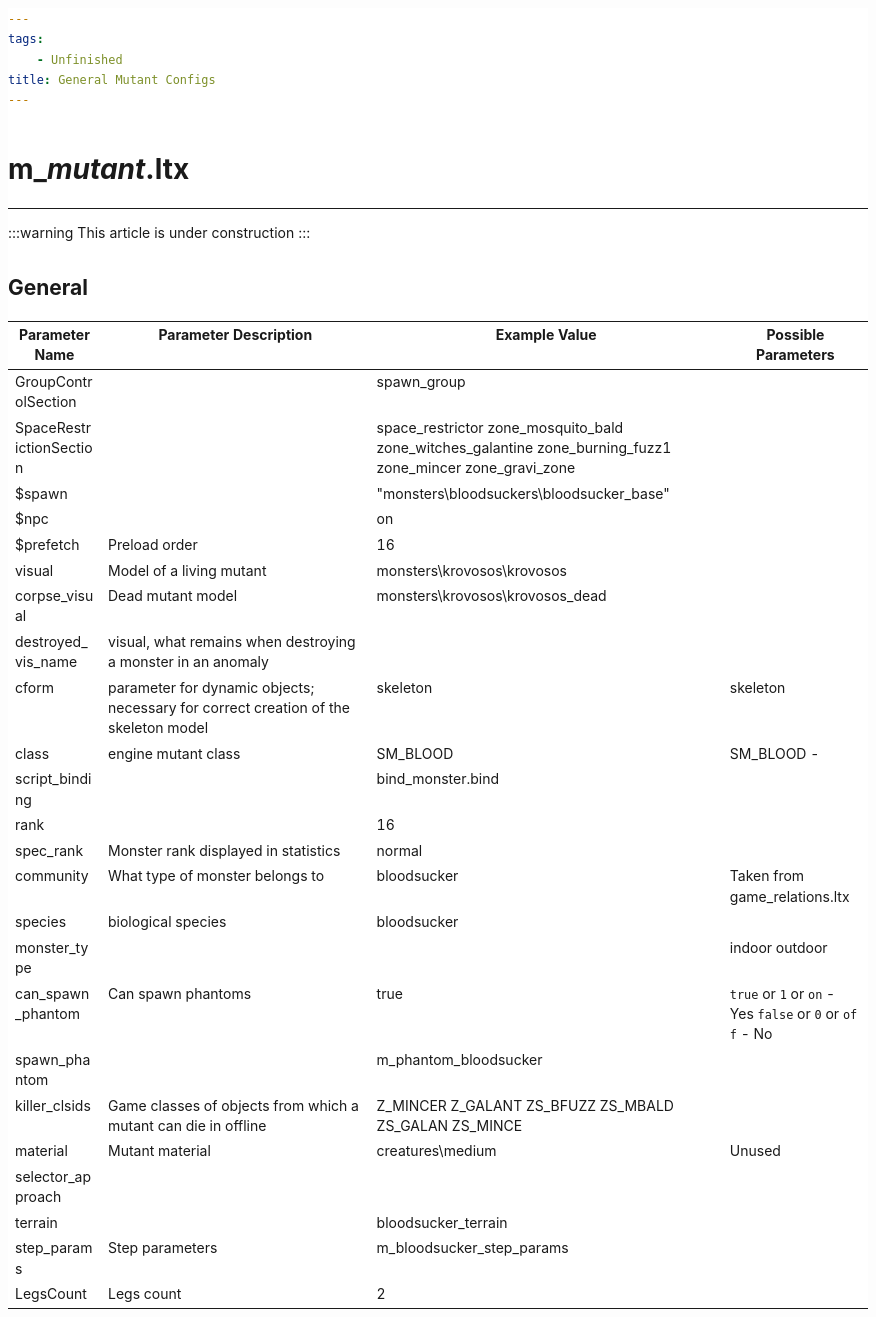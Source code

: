 ```yaml
---
tags:
    - Unfinished
title: General Mutant Configs
---
```


# m_*mutant*.ltx

___

:::warning
This article is under construction
:::

## General

| Parameter Name | Parameter Description | Example Value | Possible Parameters |
|---|---|---|---|
| GroupControlSection |  | spawn_group |  |
| SpaceRestrictionSection |  | space_restrictor zone_mosquito_bald zone_witches_galantine zone_burning_fuzz1 zone_mincer zone_gravi_zone |  |
| $spawn |  | "monsters\bloodsuckers\bloodsucker_base" |  |
| $npc |  | on |  |
| $prefetch | Preload order | 16 |  |
| visual | Model of a living mutant | monsters\krovosos\krovosos |  |
| corpse_visual | Dead mutant model | monsters\krovosos\krovosos_dead |  |
| destroyed_vis_name | visual, what remains when destroying a monster in an anomaly |  |  |
| cform | parameter for dynamic objects; necessary for correct creation of the skeleton model | skeleton | skeleton |
| class | engine mutant class | SM_BLOOD | SM_BLOOD -  |
| script_binding  |  | bind_monster.bind |  |
| rank |  | 16 |  |
| spec_rank | Monster rank displayed in statistics | normal |  |
| community | What type of monster belongs to | bloodsucker | Taken from game_relations.ltx |
| species | biological species | bloodsucker |  |
| monster_type |  |  | indoor outdoor |
| can_spawn_phantom | Can spawn phantoms | true | `true` or `1` or `on` - Yes `false` or `0` or `off` - No |
| spawn_phantom |  | m_phantom_bloodsucker |  |
| killer_clsids | Game classes of objects from which a mutant can die in offline | Z_MINCER Z_GALANT ZS_BFUZZ ZS_MBALD ZS_GALAN ZS_MINCE |  |
| material | Mutant material | creatures\medium | Unused |
| selector_approach |  |  |  |
| terrain |  | bloodsucker_terrain |  |
| step_params | Step parameters | m_bloodsucker_step_params |  |
| LegsCount | Legs count | 2 |  |

